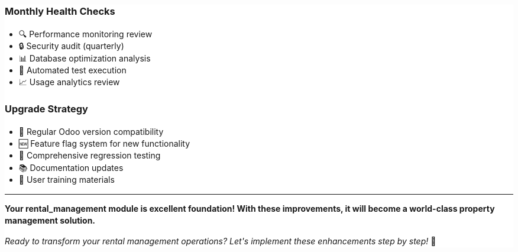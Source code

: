 ### Monthly Health Checks
- 🔍 Performance monitoring review
- 🔒 Security audit (quarterly)  
- 📊 Database optimization analysis
- 🧪 Automated test execution
- 📈 Usage analytics review

### Upgrade Strategy
- 🔄 Regular Odoo version compatibility
- 🆕 Feature flag system for new functionality
- 🧪 Comprehensive regression testing
- 📚 Documentation updates
- 👥 User training materials

---

**Your rental_management module is excellent foundation! With these improvements, it will become a world-class property management solution.** 

*Ready to transform your rental management operations? Let's implement these enhancements step by step!* 🚀
